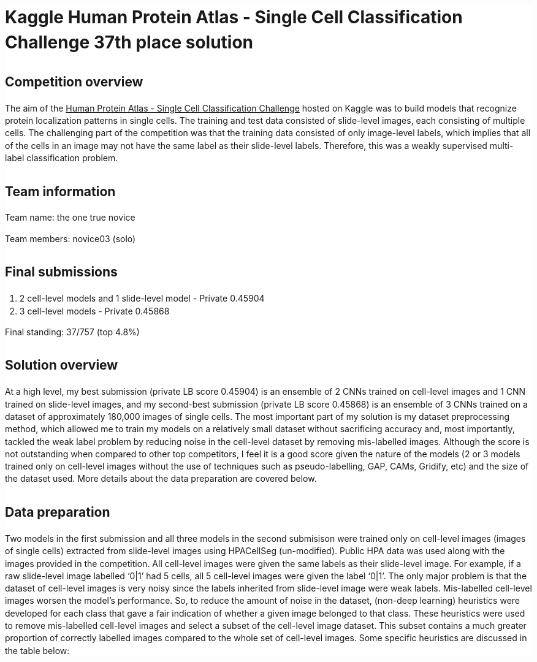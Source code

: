 # Kaggle Human Protein Atlas - Single Cell Classification Challenge 37th place solution 

## Competition overview

The aim of the [Human Protein Atlas - Single Cell Classification Challenge](https://www.kaggle.com/c/hpa-single-cell-image-classification) hosted on Kaggle was to build models that recognize protein localization patterns in single cells. The training and test data consisted of slide-level images, each consisting of multiple cells. The challenging part of the competition was that the training data consisted of only image-level labels, which implies that all of the cells in an image may not have the same label as their slide-level labels. Therefore, this was a weakly supervised multi-label classification problem.

## Team information

Team name: the one true novice

Team members: novice03  (solo)

## Final submissions

1. 2 cell-level models and 1 slide-level model - Private 0.45904
2. 3 cell-level models - Private 0.45868

Final standing: 37/757 (top 4.8%)

## Solution overview

At a high level, my best submission (private LB score 0.45904) is an ensemble of 2 CNNs trained on cell-level images and 1 CNN trained on slide-level images, and my second-best submission (private LB score 0.45868) is an ensemble of 3 CNNs trained on a dataset of approximately 180,000 images of single cells. The most important part of my solution is my dataset preprocessing method, which allowed me to train my models on a relatively small dataset without sacrificing accuracy and, most importantly, tackled the weak label problem by reducing noise in the cell-level dataset by removing mis-labelled images. Although the score is not outstanding when compared to other top competitors, I feel it is a good score given the nature of the models (2 or 3 models trained only on cell-level images without the use of techniques such as pseudo-labelling, GAP, CAMs, Gridify, etc) and the size of the dataset used. More details about the data preparation are covered below.

## Data preparation

Two models in the first submission and all three models in the second submisison were trained only on cell-level images (images of single cells) extracted from slide-level images using HPACellSeg (un-modified). Public HPA data was used along with the images provided in the competition. All cell-level images were given the same labels as their slide-level image. For example, if a raw slide-level image labelled ‘0|1’ had 5 cells, all 5 cell-level images were given the label ‘0|1’. The only major problem is that the dataset of cell-level images is very noisy since the labels inherited from slide-level image were weak labels. Mis-labelled cell-level images worsen the model’s performance. So, to reduce the amount of noise in the dataset, (non-deep learning) heuristics were developed for each class that gave a fair indication of whether a given image belonged to that class. These heuristics were used to remove mis-labelled cell-level images and select a subset of the cell-level image dataset. This subset contains a much greater proportion of correctly labelled images compared to the whole set of cell-level images. Some specific heuristics are discussed in the table below:
